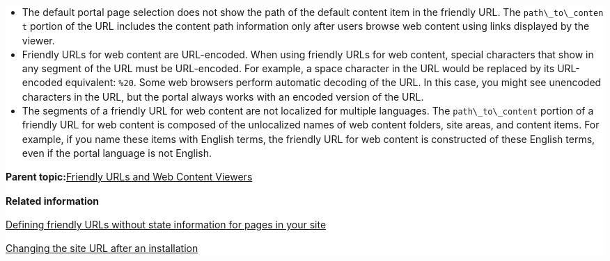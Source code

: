 -   The default portal page selection does not show the path of the default content item in the friendly URL. The `path\_to\_content` portion of the URL includes the content path information only after users browse web content using links displayed by the viewer.
-   Friendly URLs for web content are URL-encoded. When using friendly URLs for web content, special characters that show in any segment of the URL must be URL-encoded. For example, a space character in the URL would be replaced by its URL-encoded equivalent: `%20`. Some web browsers perform automatic decoding of the URL. In this case, you might see unencoded characters in the URL, but the portal always works with an encoded version of the URL.
-   The segments of a friendly URL for web content are not localized for multiple languages. The `path\_to\_content` portion of a friendly URL for web content is composed of the unlocalized names of web content folders, site areas, and content items. For example, if you name these items with English terms, the friendly URL for web content is constructed of these English terms, even if the portal language is not English.

**Parent topic:**[Friendly URLs and Web Content Viewers](../wcm/wcm_config_wcmviewer_friendlyurl.md)

**Related information**  


[Defining friendly URLs without state information for pages in your site ](../admin-system/mp_friendly_short_url.md)

[Changing the site URL after an installation](../config/cfg_intr_seo.md)

